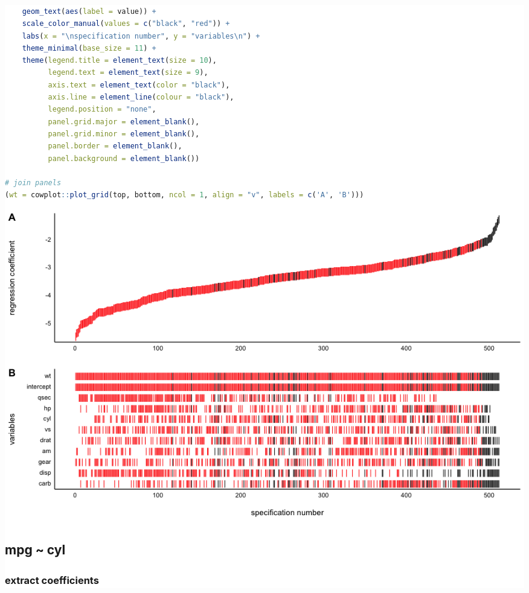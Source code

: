 ``` r
    geom_text(aes(label = value)) +
    scale_color_manual(values = c("black", "red")) +
    labs(x = "\nspecification number", y = "variables\n") + 
    theme_minimal(base_size = 11) +
    theme(legend.title = element_text(size = 10),
          legend.text = element_text(size = 9),
          axis.text = element_text(color = "black"),
          axis.line = element_line(colour = "black"),
          legend.position = "none",
          panel.grid.major = element_blank(),
          panel.grid.minor = element_blank(),
          panel.border = element_blank(),
          panel.background = element_blank())

# join panels
(wt = cowplot::plot_grid(top, bottom, ncol = 1, align = "v", labels = c('A', 'B')))
```

![](SCA_tutorial_files/figure-markdown_github/coefficient%20spec%20curve-1.png)

mpg ~ cyl
---------

### extract coefficients
